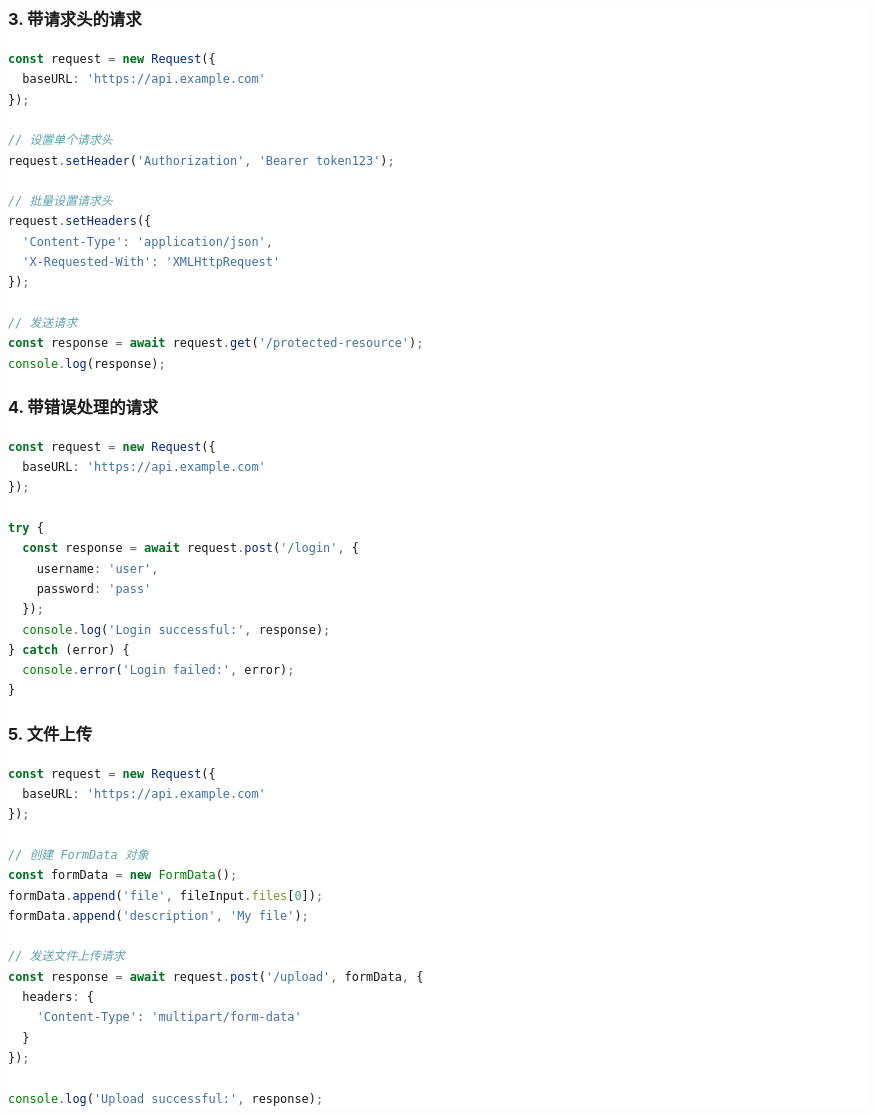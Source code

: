 ### 3. 带请求头的请求
```typescript
const request = new Request({
  baseURL: 'https://api.example.com'
});

// 设置单个请求头
request.setHeader('Authorization', 'Bearer token123');

// 批量设置请求头
request.setHeaders({
  'Content-Type': 'application/json',
  'X-Requested-With': 'XMLHttpRequest'
});

// 发送请求
const response = await request.get('/protected-resource');
console.log(response);
```

### 4. 带错误处理的请求
```typescript
const request = new Request({
  baseURL: 'https://api.example.com'
});

try {
  const response = await request.post('/login', {
    username: 'user',
    password: 'pass'
  });
  console.log('Login successful:', response);
} catch (error) {
  console.error('Login failed:', error);
}
```

### 5. 文件上传
```typescript
const request = new Request({
  baseURL: 'https://api.example.com'
});

// 创建 FormData 对象
const formData = new FormData();
formData.append('file', fileInput.files[0]);
formData.append('description', 'My file');

// 发送文件上传请求
const response = await request.post('/upload', formData, {
  headers: {
    'Content-Type': 'multipart/form-data'
  }
});

console.log('Upload successful:', response);
```

